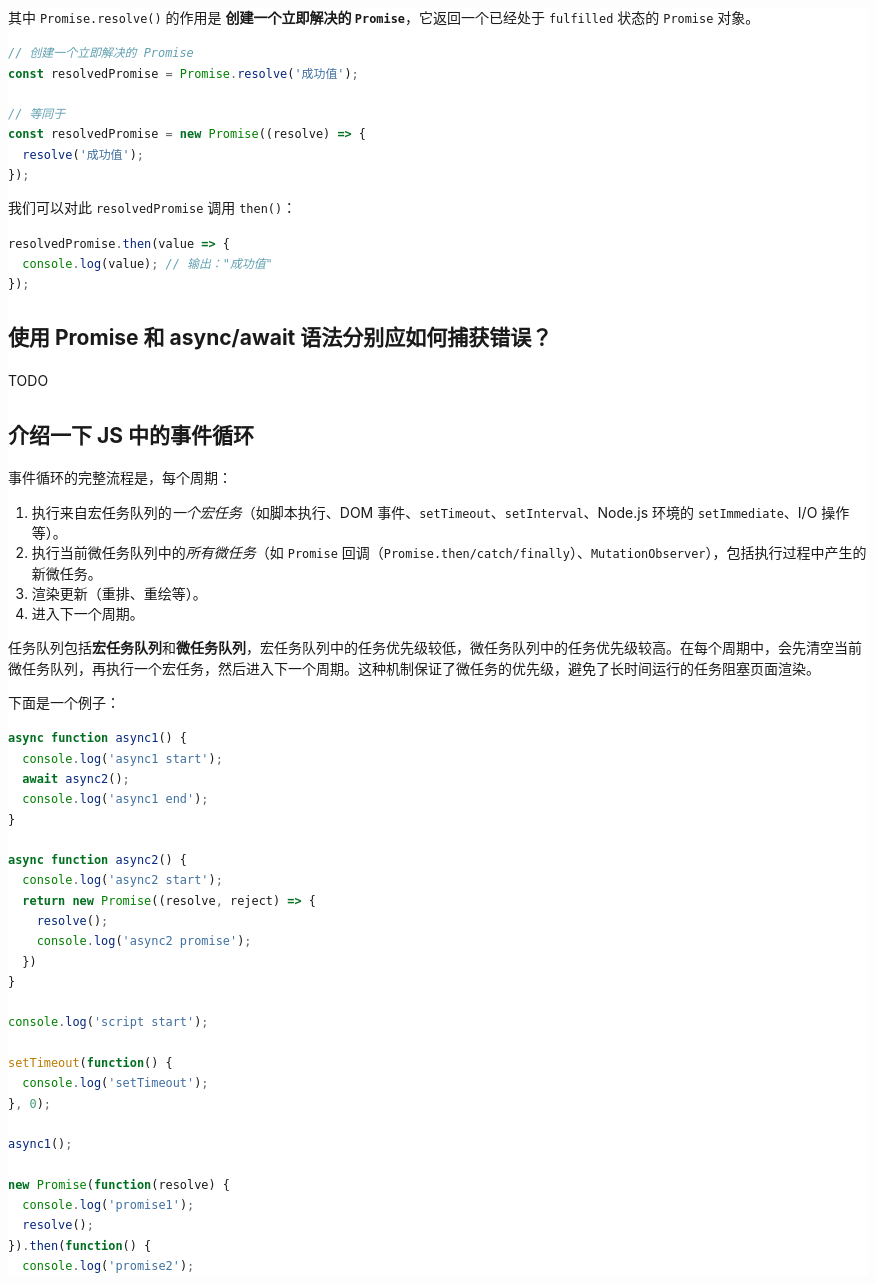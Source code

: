 其中 `Promise.resolve()` 的作用是 **创建一个立即解决的 `Promise`**，它返回一个已经处于 `fulfilled` 状态的 `Promise` 对象。

```js
// 创建一个立即解决的 Promise
const resolvedPromise = Promise.resolve('成功值');

// 等同于
const resolvedPromise = new Promise((resolve) => {
  resolve('成功值');
});
```

我们可以对此 `resolvedPromise` 调用 `then()`：

```js
resolvedPromise.then(value => {
  console.log(value); // 输出："成功值"
});
```

## 使用 Promise 和 async/await 语法分别应如何捕获错误？

TODO

## 介绍一下 JS 中的事件循环

事件循环的完整流程是，每个周期：

1. 执行来自宏任务队列的*一个宏任务*（如脚本执行、DOM 事件、`setTimeout`、`setInterval`、Node.js 环境的 `setImmediate`、I/O 操作等）。
2. 执行当前微任务队列中的*所有微任务*（如 `Promise` 回调（`Promise.then/catch/finally`）、`MutationObserver`），包括执行过程中产生的新微任务。
3. 渲染更新（重排、重绘等）。
4. 进入下一个周期。

任务队列包括**宏任务队列**和**微任务队列**，宏任务队列中的任务优先级较低，微任务队列中的任务优先级较高。在每个周期中，会先清空当前微任务队列，再执行一个宏任务，然后进入下一个周期。这种机制保证了微任务的优先级，避免了长时间运行的任务阻塞页面渲染。

下面是一个例子：

```js
async function async1() {
  console.log('async1 start');
  await async2();
  console.log('async1 end');
}

async function async2() {
  console.log('async2 start');
  return new Promise((resolve, reject) => {
    resolve();
    console.log('async2 promise');
  })
}

console.log('script start');

setTimeout(function() {
  console.log('setTimeout');
}, 0);

async1();

new Promise(function(resolve) {
  console.log('promise1');
  resolve();
}).then(function() {
  console.log('promise2');
```